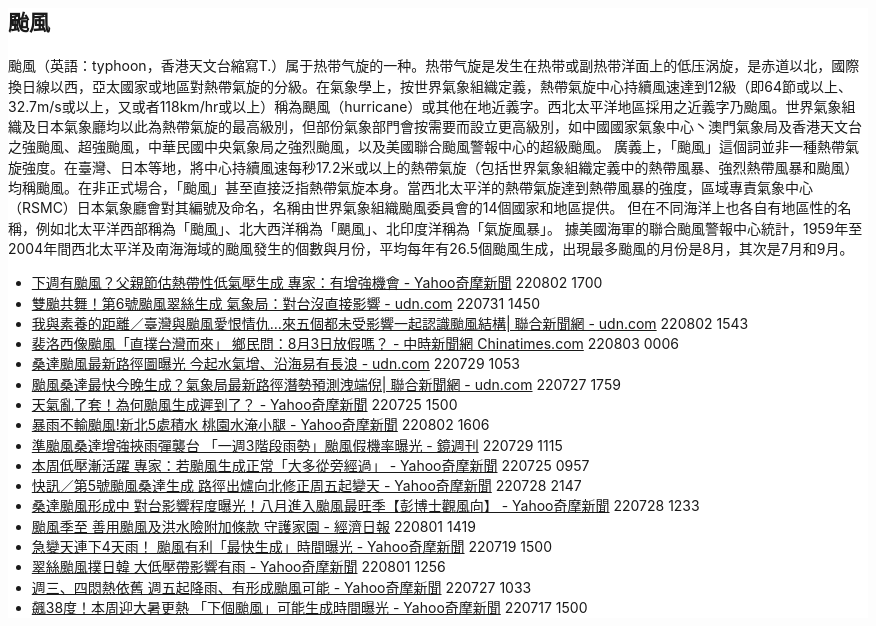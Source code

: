 ## 颱風

颱風（英語：typhoon，香港天文台縮寫T.）属于热带气旋的一种。热带气旋是发生在热带或副热带洋面上的低压涡旋，是赤道以北，國際換日線以西，亞太國家或地區對熱帶氣旋的分級。在氣象學上，按世界氣象組織定義，熱帶氣旋中心持續風速達到12級（即64節或以上、32.7m/s或以上，又或者118km/hr或以上）稱為颶風（hurricane）或其他在地近義字。西北太平洋地區採用之近義字乃颱風。世界氣象組織及日本氣象廳均以此為熱帶氣旋的最高級別，但部份氣象部門會按需要而設立更高級別，如中國國家氣象中心丶澳門氣象局及香港天文台之強颱風、超強颱風，中華民國中央氣象局之強烈颱風，以及美國聯合颱風警報中心的超級颱風。
廣義上，「颱風」這個詞並非一種熱帶氣旋強度。在臺灣、日本等地，將中心持續風速每秒17.2米或以上的熱帶氣旋（包括世界氣象組織定義中的熱帶風暴、強烈熱帶風暴和颱風）均稱颱風。在非正式場合，「颱風」甚至直接泛指熱帶氣旋本身。當西北太平洋的熱帶氣旋達到熱帶風暴的強度，區域專責氣象中心（RSMC）日本氣象廳會對其編號及命名，名稱由世界氣象組織颱風委員會的14個國家和地區提供。
但在不同海洋上也各自有地區性的名稱，例如北太平洋西部稱為「颱風」、北大西洋稱為「颶風」、北印度洋稱為「氣旋風暴」。
據美國海軍的聯合颱風警報中心統計，1959年至2004年間西北太平洋及南海海域的颱風發生的個數與月份，平均每年有26.5個颱風生成，出現最多颱風的月份是8月，其次是7月和9月。
- [下週有颱風？父親節估熱帶性低氣壓生成 專家：有增強機會 - Yahoo奇摩新聞](https://tw.news.yahoo.com/%E4%B8%8B%E9%80%B1%E6%9C%89%E9%A2%B1%E9%A2%A8-%E7%88%B6%E8%A6%AA%E7%AF%80%E4%BC%B0%E7%86%B1%E5%B8%B6%E6%80%A7%E4%BD%8E%E6%B0%A3%E5%A3%93%E7%94%9F%E6%88%90-%E5%B0%88%E5%AE%B6-%E6%9C%89%E5%A2%9E%E5%BC%B7%E6%A9%9F%E6%9C%83-090028216.html "下週有颱風？父親節估熱帶性低氣壓生成 專家：有增強機會 - Yahoo奇摩新聞") 220802 1700
- [雙颱共舞！第6號颱風翠絲生成 氣象局：對台沒直接影響 - udn.com](https://udn.com/news/story/7266/6501176 "雙颱共舞！第6號颱風翠絲生成 氣象局：對台沒直接影響 - udn.com") 220731 1450
- [我與素養的距離／臺灣與颱風愛恨情仇…來五個都未受影響一起認識颱風結構| 聯合新聞網 - udn.com](https://udn.com/news/story/6904/6506400 "我與素養的距離／臺灣與颱風愛恨情仇…來五個都未受影響一起認識颱風結構| 聯合新聞網 - udn.com") 220802 1543
- [裴洛西像颱風「直撲台灣而來」 鄉民問：8月3日放假嗎？ - 中時新聞網 Chinatimes.com](https://www.chinatimes.com/realtimenews/20220802005611-260407 "裴洛西像颱風「直撲台灣而來」 鄉民問：8月3日放假嗎？ - 中時新聞網 Chinatimes.com") 220803 0006
- [桑達颱風最新路徑圖曝光 今起水氣增、沿海易有長浪 - udn.com](https://udn.com/news/story/7266/6496880 "桑達颱風最新路徑圖曝光 今起水氣增、沿海易有長浪 - udn.com") 220729 1053
- [颱風桑達最快今晚生成？氣象局最新路徑潛勢預測洩端倪| 聯合新聞網 - udn.com](https://udn.com/news/story/7266/6492722 "颱風桑達最快今晚生成？氣象局最新路徑潛勢預測洩端倪| 聯合新聞網 - udn.com") 220727 1759
- [天氣亂了套！為何颱風生成遲到了？ - Yahoo奇摩新聞](https://tw.news.yahoo.com/%E5%A4%A9%E6%B0%A3%E4%BA%82%E4%BA%86%E5%A5%97-%E7%82%BA%E4%BD%95%E9%A2%B1%E9%A2%A8%E7%94%9F%E6%88%90%E9%81%B2%E5%88%B0%E4%BA%86-040109580.html "天氣亂了套！為何颱風生成遲到了？ - Yahoo奇摩新聞") 220725 1500
- [暴雨不輸颱風!新北5處積水 桃園水淹小腿 - Yahoo奇摩新聞](https://tw.news.yahoo.com/%E6%9A%B4%E9%9B%A8%E4%B8%8D%E8%BC%B8%E9%A2%B1%E9%A2%A8-%E6%96%B0%E5%8C%975%E8%99%95%E7%A9%8D%E6%B0%B4-%E6%A1%83%E5%9C%92%E6%B0%B4%E6%B7%B9%E5%B0%8F%E8%85%BF-080614226.html "暴雨不輸颱風!新北5處積水 桃園水淹小腿 - Yahoo奇摩新聞") 220802 1606
- [準颱風桑達增強挾雨彈襲台 「一週3階段雨勢」颱風假機率曝光 - 鏡週刊](https://www.mirrormedia.mg/story/20220728edi055/ "準颱風桑達增強挾雨彈襲台 「一週3階段雨勢」颱風假機率曝光 - 鏡週刊") 220729 1115
- [本周低壓漸活躍 專家：若颱風生成正常「大多從旁經過」 - Yahoo奇摩新聞](https://tw.news.yahoo.com/%E6%9C%AC%E5%91%A8%E4%BD%8E%E5%A3%93%E6%BC%B8%E6%B4%BB%E8%BA%8D-%E5%B0%88%E5%AE%B6-%E8%8B%A5%E9%A2%B1%E9%A2%A8%E7%94%9F%E6%88%90%E6%AD%A3%E5%B8%B8-%E5%A4%A7%E5%A4%9A%E5%BE%9E%E6%97%81%E7%B6%93%E9%81%8E-015021045.html "本周低壓漸活躍 專家：若颱風生成正常「大多從旁經過」 - Yahoo奇摩新聞") 220725 0957
- [快訊／第5號颱風桑達生成 路徑出爐向北修正周五起變天 - Yahoo奇摩新聞](https://tw.news.yahoo.com/%E5%BF%AB%E8%A8%8A-%E7%AC%AC5%E8%99%9F%E9%A2%B1%E9%A2%A8%E6%A1%91%E9%81%94%E7%94%9F%E6%88%90-%E8%B7%AF%E5%BE%91%E5%87%BA%E7%88%90%E5%90%91%E5%8C%97%E4%BF%AE%E6%AD%A3%E5%91%A8%E4%BA%94%E8%B5%B7%E8%AE%8A%E5%A4%A9-134747948.html "快訊／第5號颱風桑達生成 路徑出爐向北修正周五起變天 - Yahoo奇摩新聞") 220728 2147
- [桑達颱風形成中 對台影響程度曝光！八月進入颱風最旺季【彭博士觀風向】 - Yahoo奇摩新聞](https://tw.news.yahoo.com/%E6%A1%91%E9%81%94%E9%A2%B1%E9%A2%A8%E5%BD%A2%E6%88%90%E4%B8%AD-%E5%B0%8D%E5%8F%B0%E5%BD%B1%E9%9F%BF%E7%A8%8B%E5%BA%A6%E6%9B%9D%E5%85%89-%E5%85%AB%E6%9C%88%E9%80%B2%E5%85%A5%E9%A2%B1%E9%A2%A8%E6%9C%80%E6%97%BA%E5%AD%A3-%E5%BD%AD%E5%8D%9A%E5%A3%AB%E8%A7%80%E9%A2%A8%E5%90%91-003710481.html "桑達颱風形成中 對台影響程度曝光！八月進入颱風最旺季【彭博士觀風向】 - Yahoo奇摩新聞") 220728 1233
- [颱風季至 善用颱風及洪水險附加條款 守護家園 - 經濟日報](https://money.udn.com/money/story/5636/6503396 "颱風季至 善用颱風及洪水險附加條款 守護家園 - 經濟日報") 220801 1419
- [急變天連下4天雨！ 颱風有利「最快生成」時間曝光 - Yahoo奇摩新聞](https://tw.news.yahoo.com/%E6%80%A5%E8%AE%8A%E5%A4%A9%E9%80%A3%E4%B8%8B4%E5%A4%A9%E9%9B%A8-%E9%A2%B1%E9%A2%A8%E6%9C%89%E5%88%A9-%E6%9C%80%E5%BF%AB%E7%94%9F%E6%88%90-%E6%99%82%E9%96%93%E6%9B%9D%E5%85%89-102546210.html "急變天連下4天雨！ 颱風有利「最快生成」時間曝光 - Yahoo奇摩新聞") 220719 1500
- [翠絲颱風撲日韓 大低壓帶影響有雨 - Yahoo奇摩新聞](https://tw.news.yahoo.com/%E7%BF%A0%E7%B5%B2%E9%A2%B1%E9%A2%A8%E6%92%B2%E6%97%A5%E9%9F%93-%E5%A4%A7%E4%BD%8E%E5%A3%93%E5%B8%B6%E5%BD%B1%E9%9F%BF%E6%9C%89%E9%9B%A8-040049451.html "翠絲颱風撲日韓 大低壓帶影響有雨 - Yahoo奇摩新聞") 220801 1256
- [週三、四悶熱依舊 週五起降雨、有形成颱風可能 - Yahoo奇摩新聞](https://tw.news.yahoo.com/%E9%80%B1%E4%B8%89-%E5%9B%9B%E6%82%B6%E7%86%B1%E4%BE%9D%E8%88%8A-%E9%80%B1%E4%BA%94%E8%B5%B7%E9%99%8D%E9%9B%A8-%E6%9C%89%E5%BD%A2%E6%88%90%E9%A2%B1%E9%A2%A8%E5%8F%AF%E8%83%BD-020503644.html "週三、四悶熱依舊 週五起降雨、有形成颱風可能 - Yahoo奇摩新聞") 220727 1033
- [飆38度！本周迎大暑更熱 「下個颱風」可能生成時間曝光 - Yahoo奇摩新聞](https://tw.news.yahoo.com/%E9%A3%8638%E5%BA%A6-%E6%9C%AC%E5%91%A8%E8%BF%8E%E5%A4%A7%E6%9A%91%E6%9B%B4%E7%86%B1-%E4%B8%8B%E5%80%8B%E9%A2%B1%E9%A2%A8-%E5%8F%AF%E8%83%BD%E7%94%9F%E6%88%90%E6%99%82%E9%96%93%E6%9B%9D%E5%85%89-031523621.html "飆38度！本周迎大暑更熱 「下個颱風」可能生成時間曝光 - Yahoo奇摩新聞") 220717 1500